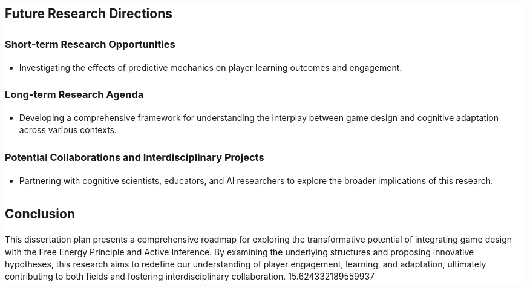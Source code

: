 ## Future Research Directions
### Short-term Research Opportunities
- Investigating the effects of predictive mechanics on player learning outcomes and engagement.

### Long-term Research Agenda
- Developing a comprehensive framework for understanding the interplay between game design and cognitive adaptation across various contexts.

### Potential Collaborations and Interdisciplinary Projects
- Partnering with cognitive scientists, educators, and AI researchers to explore the broader implications of this research.

## Conclusion
This dissertation plan presents a comprehensive roadmap for exploring the transformative potential of integrating game design with the Free Energy Principle and Active Inference. By examining the underlying structures and proposing innovative hypotheses, this research aims to redefine our understanding of player engagement, learning, and adaptation, ultimately contributing to both fields and fostering interdisciplinary collaboration. 15.624332189559937